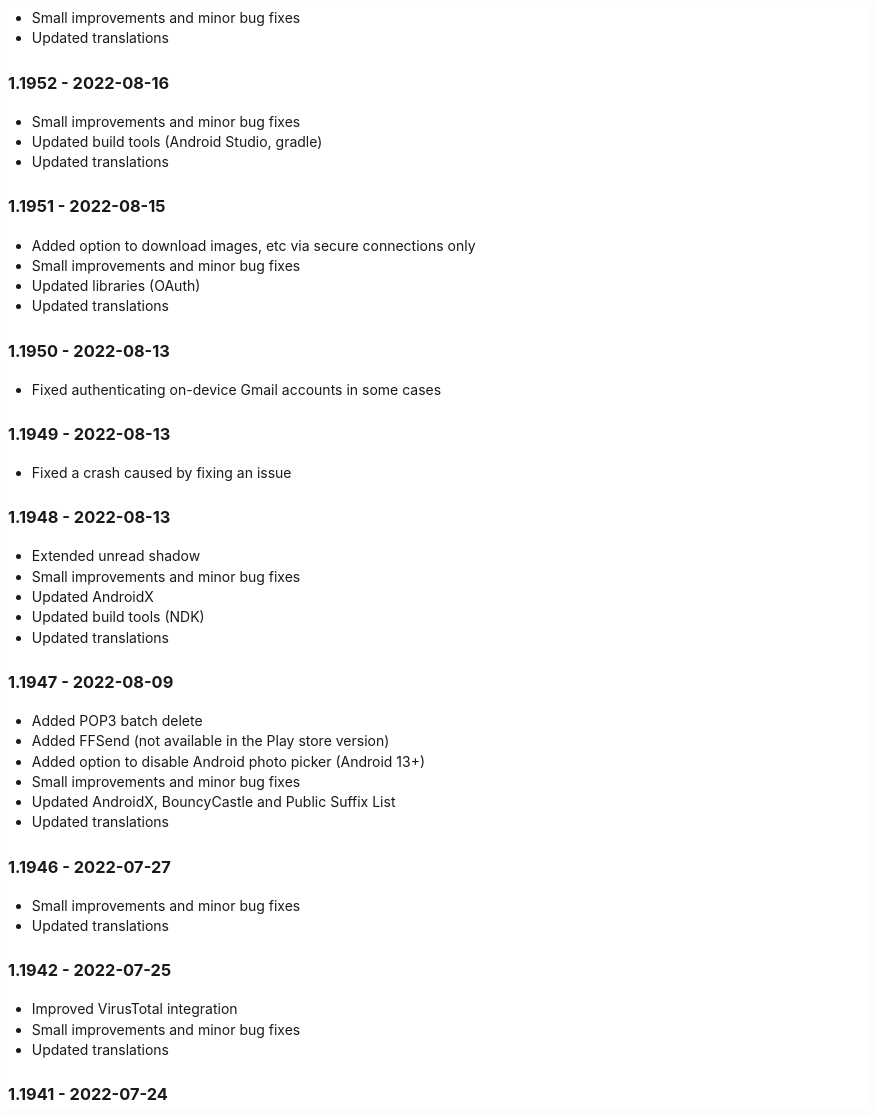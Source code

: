 * Small improvements and minor bug fixes
* Updated translations

### 1.1952 - 2022-08-16

* Small improvements and minor bug fixes
* Updated build tools (Android Studio, gradle)
* Updated translations

### 1.1951 - 2022-08-15

* Added option to download images, etc via secure connections only
* Small improvements and minor bug fixes
* Updated libraries (OAuth)
* Updated translations

### 1.1950 - 2022-08-13

* Fixed authenticating on-device Gmail accounts in some cases

### 1.1949 - 2022-08-13

* Fixed a crash caused by fixing an issue

### 1.1948 - 2022-08-13

* Extended unread shadow
* Small improvements and minor bug fixes
* Updated AndroidX
* Updated build tools (NDK)
* Updated translations

### 1.1947 - 2022-08-09

* Added POP3 batch delete
* Added FFSend (not available in the Play store version)
* Added option to disable Android photo picker (Android 13+)
* Small improvements and minor bug fixes
* Updated AndroidX, BouncyCastle and Public Suffix List
* Updated translations

### 1.1946 - 2022-07-27

* Small improvements and minor bug fixes
* Updated translations

### 1.1942 - 2022-07-25

* Improved VirusTotal integration
* Small improvements and minor bug fixes
* Updated translations

### 1.1941 - 2022-07-24
